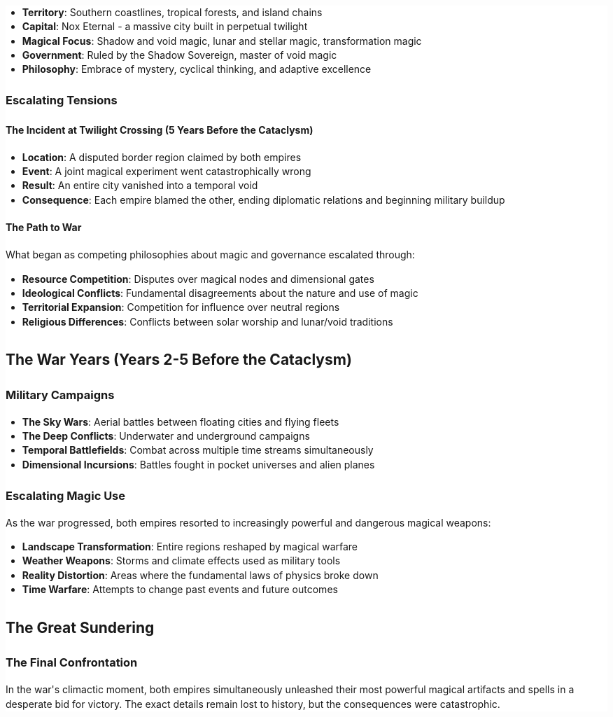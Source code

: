 - **Territory**: Southern coastlines, tropical forests, and island chains
- **Capital**: Nox Eternal - a massive city built in perpetual twilight
- **Magical Focus**: Shadow and void magic, lunar and stellar magic, transformation magic
- **Government**: Ruled by the Shadow Sovereign, master of void magic
- **Philosophy**: Embrace of mystery, cyclical thinking, and adaptive excellence

### Escalating Tensions

#### The Incident at Twilight Crossing (5 Years Before the Cataclysm)

- **Location**: A disputed border region claimed by both empires
- **Event**: A joint magical experiment went catastrophically wrong
- **Result**: An entire city vanished into a temporal void
- **Consequence**: Each empire blamed the other, ending diplomatic relations and beginning military buildup

#### The Path to War

What began as competing philosophies about magic and governance escalated through:

- **Resource Competition**: Disputes over magical nodes and dimensional gates
- **Ideological Conflicts**: Fundamental disagreements about the nature and use of magic
- **Territorial Expansion**: Competition for influence over neutral regions
- **Religious Differences**: Conflicts between solar worship and lunar/void traditions

## The War Years (Years 2-5 Before the Cataclysm)

### Military Campaigns

- **The Sky Wars**: Aerial battles between floating cities and flying fleets
- **The Deep Conflicts**: Underwater and underground campaigns
- **Temporal Battlefields**: Combat across multiple time streams simultaneously
- **Dimensional Incursions**: Battles fought in pocket universes and alien planes

### Escalating Magic Use

As the war progressed, both empires resorted to increasingly powerful and dangerous magical weapons:

- **Landscape Transformation**: Entire regions reshaped by magical warfare
- **Weather Weapons**: Storms and climate effects used as military tools
- **Reality Distortion**: Areas where the fundamental laws of physics broke down
- **Time Warfare**: Attempts to change past events and future outcomes

## The Great Sundering

### The Final Confrontation

In the war's climactic moment, both empires simultaneously unleashed their most powerful magical artifacts and spells in a desperate bid for victory. The exact details remain lost to history, but the consequences were catastrophic.
